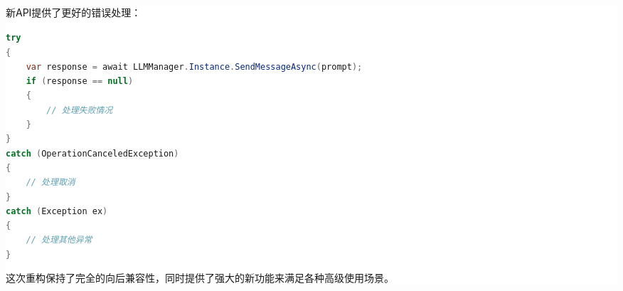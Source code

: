 新API提供了更好的错误处理：

```csharp
try 
{
    var response = await LLMManager.Instance.SendMessageAsync(prompt);
    if (response == null) 
    {
        // 处理失败情况
    }
} 
catch (OperationCanceledException) 
{
    // 处理取消
}
catch (Exception ex) 
{
    // 处理其他异常
}
```

这次重构保持了完全的向后兼容性，同时提供了强大的新功能来满足各种高级使用场景。

